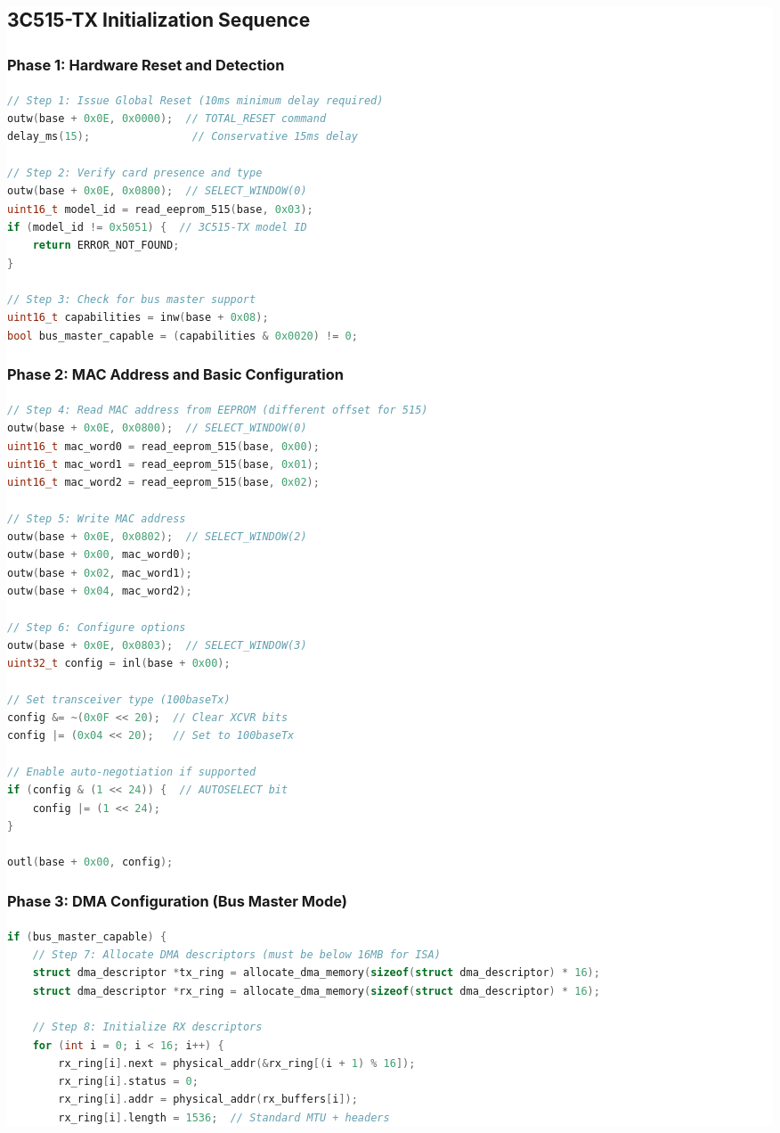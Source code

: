 ## 3C515-TX Initialization Sequence

### Phase 1: Hardware Reset and Detection
```c
// Step 1: Issue Global Reset (10ms minimum delay required)
outw(base + 0x0E, 0x0000);  // TOTAL_RESET command
delay_ms(15);                // Conservative 15ms delay

// Step 2: Verify card presence and type
outw(base + 0x0E, 0x0800);  // SELECT_WINDOW(0)
uint16_t model_id = read_eeprom_515(base, 0x03);
if (model_id != 0x5051) {  // 3C515-TX model ID
    return ERROR_NOT_FOUND;
}

// Step 3: Check for bus master support
uint16_t capabilities = inw(base + 0x08);
bool bus_master_capable = (capabilities & 0x0020) != 0;
```

### Phase 2: MAC Address and Basic Configuration
```c
// Step 4: Read MAC address from EEPROM (different offset for 515)
outw(base + 0x0E, 0x0800);  // SELECT_WINDOW(0)
uint16_t mac_word0 = read_eeprom_515(base, 0x00);
uint16_t mac_word1 = read_eeprom_515(base, 0x01);
uint16_t mac_word2 = read_eeprom_515(base, 0x02);

// Step 5: Write MAC address
outw(base + 0x0E, 0x0802);  // SELECT_WINDOW(2)
outw(base + 0x00, mac_word0);
outw(base + 0x02, mac_word1);
outw(base + 0x04, mac_word2);

// Step 6: Configure options
outw(base + 0x0E, 0x0803);  // SELECT_WINDOW(3)
uint32_t config = inl(base + 0x00);

// Set transceiver type (100baseTx)
config &= ~(0x0F << 20);  // Clear XCVR bits
config |= (0x04 << 20);   // Set to 100baseTx

// Enable auto-negotiation if supported
if (config & (1 << 24)) {  // AUTOSELECT bit
    config |= (1 << 24);
}

outl(base + 0x00, config);
```

### Phase 3: DMA Configuration (Bus Master Mode)
```c
if (bus_master_capable) {
    // Step 7: Allocate DMA descriptors (must be below 16MB for ISA)
    struct dma_descriptor *tx_ring = allocate_dma_memory(sizeof(struct dma_descriptor) * 16);
    struct dma_descriptor *rx_ring = allocate_dma_memory(sizeof(struct dma_descriptor) * 16);
    
    // Step 8: Initialize RX descriptors
    for (int i = 0; i < 16; i++) {
        rx_ring[i].next = physical_addr(&rx_ring[(i + 1) % 16]);
        rx_ring[i].status = 0;
        rx_ring[i].addr = physical_addr(rx_buffers[i]);
        rx_ring[i].length = 1536;  // Standard MTU + headers
```